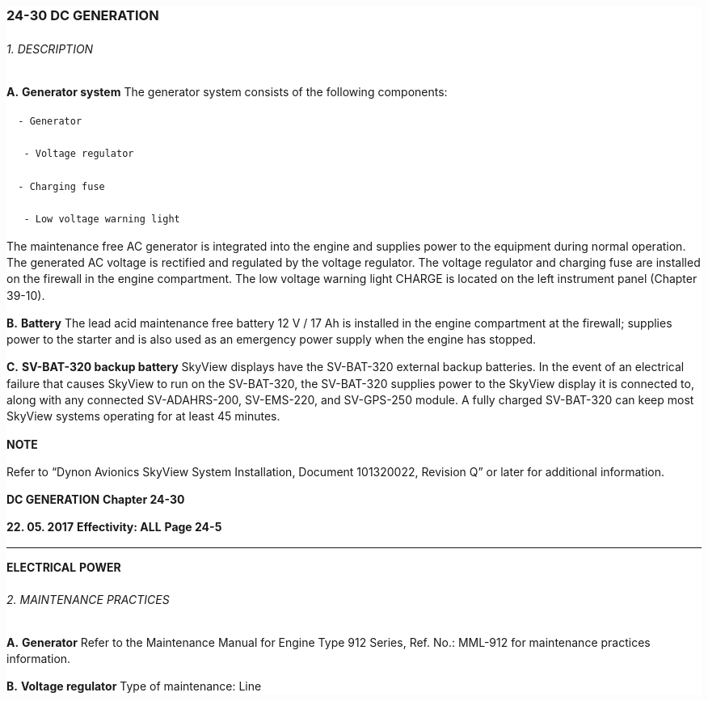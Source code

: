 ### 24-30 DC GENERATION

###### 1. DESCRIPTION

**A.** **Generator system**
The generator system consists of the following components:

      - Generator

       - Voltage regulator

      - Charging fuse

       - Low voltage warning light

The maintenance free AC generator is integrated into the engine and supplies
power to the equipment during normal operation.
The generated AC voltage is rectified and regulated by the voltage regulator.
The voltage regulator and charging fuse are installed on the firewall in the
engine compartment.
The low voltage warning light CHARGE is located on the left instrument panel
(Chapter 39-10).

**B.** **Battery**
The lead acid maintenance free battery 12 V / 17 Ah is installed in the engine
compartment at the firewall; supplies power to the starter and is also used as an
emergency power supply when the engine has stopped.

**C.** **SV-BAT-320 backup battery**
SkyView displays have the SV-BAT-320 external backup batteries. In the event
of an electrical failure that causes SkyView to run on the SV-BAT-320,
the SV-BAT-320 supplies power to the SkyView display it is connected to, along
with any connected SV-ADAHRS-200, SV-EMS-220, and SV-GPS-250 module.
A fully charged SV-BAT-320 can keep most SkyView systems operating for at
least 45 minutes.

**NOTE**

Refer to “Dynon Avionics SkyView System Installation, Document 101320022, Revision Q” or later for additional information.

**DC GENERATION** **Chapter 24-30**

**22. 05. 2017** **Effectivity: ALL** **Page 24-5**


-----

**ELECTRICAL**
**POWER**

###### 2. MAINTENANCE PRACTICES

**A.** **Generator**
Refer to the Maintenance Manual for Engine Type 912 Series, Ref. No.:
MML-912 for maintenance practices information.

**B.** **Voltage regulator**
Type of maintenance: Line
